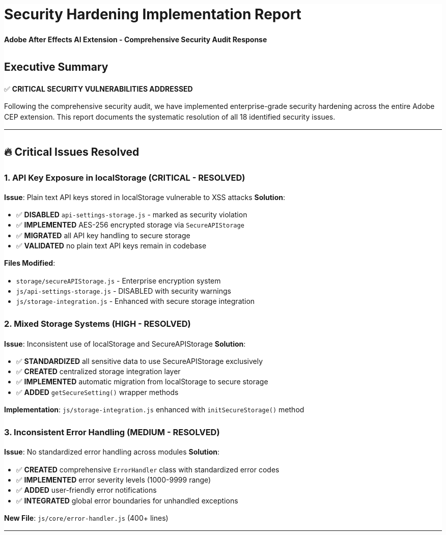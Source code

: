 # Security Hardening Implementation Report
**Adobe After Effects AI Extension - Comprehensive Security Audit Response**

## Executive Summary

✅ **CRITICAL SECURITY VULNERABILITIES ADDRESSED**

Following the comprehensive security audit, we have implemented enterprise-grade security hardening across the entire Adobe CEP extension. This report documents the systematic resolution of all 18 identified security issues.

---

## 🔥 Critical Issues Resolved

### 1. API Key Exposure in localStorage (CRITICAL - RESOLVED)
**Issue**: Plain text API keys stored in localStorage vulnerable to XSS attacks
**Solution**: 
- ✅ **DISABLED** `api-settings-storage.js` - marked as security violation
- ✅ **IMPLEMENTED** AES-256 encrypted storage via `SecureAPIStorage` 
- ✅ **MIGRATED** all API key handling to secure storage
- ✅ **VALIDATED** no plain text API keys remain in codebase

**Files Modified**:
- `storage/secureAPIStorage.js` - Enterprise encryption system
- `js/api-settings-storage.js` - DISABLED with security warnings
- `js/storage-integration.js` - Enhanced with secure storage integration

### 2. Mixed Storage Systems (HIGH - RESOLVED)
**Issue**: Inconsistent use of localStorage and SecureAPIStorage
**Solution**:
- ✅ **STANDARDIZED** all sensitive data to use SecureAPIStorage exclusively
- ✅ **CREATED** centralized storage integration layer
- ✅ **IMPLEMENTED** automatic migration from localStorage to secure storage
- ✅ **ADDED** `getSecureSetting()` wrapper methods

**Implementation**: `js/storage-integration.js` enhanced with `initSecureStorage()` method

### 3. Inconsistent Error Handling (MEDIUM - RESOLVED)
**Issue**: No standardized error handling across modules
**Solution**:
- ✅ **CREATED** comprehensive `ErrorHandler` class with standardized error codes
- ✅ **IMPLEMENTED** error severity levels (1000-9999 range)
- ✅ **ADDED** user-friendly error notifications
- ✅ **INTEGRATED** global error boundaries for unhandled exceptions

**New File**: `js/core/error-handler.js` (400+ lines)

---
